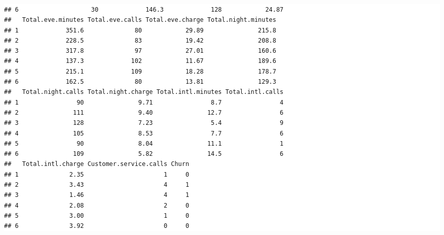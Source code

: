     ## 6                    30             146.3             128            24.87
    ##   Total.eve.minutes Total.eve.calls Total.eve.charge Total.night.minutes
    ## 1             351.6              80            29.89               215.8
    ## 2             228.5              83            19.42               208.8
    ## 3             317.8              97            27.01               160.6
    ## 4             137.3             102            11.67               189.6
    ## 5             215.1             109            18.28               178.7
    ## 6             162.5              80            13.81               129.3
    ##   Total.night.calls Total.night.charge Total.intl.minutes Total.intl.calls
    ## 1                90               9.71                8.7                4
    ## 2               111               9.40               12.7                6
    ## 3               128               7.23                5.4                9
    ## 4               105               8.53                7.7                6
    ## 5                90               8.04               11.1                1
    ## 6               109               5.82               14.5                6
    ##   Total.intl.charge Customer.service.calls Churn
    ## 1              2.35                      1     0
    ## 2              3.43                      4     1
    ## 3              1.46                      4     1
    ## 4              2.08                      2     0
    ## 5              3.00                      1     0
    ## 6              3.92                      0     0
